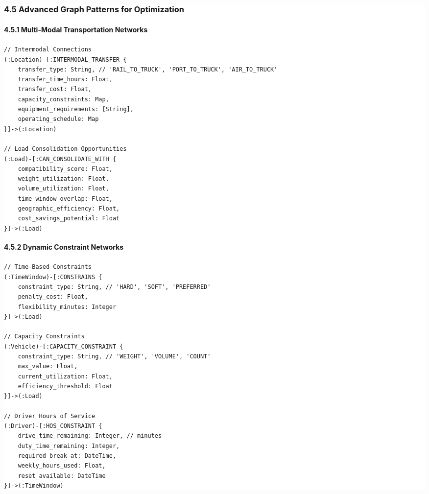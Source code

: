 ### 4.5 Advanced Graph Patterns for Optimization

#### 4.5.1 Multi-Modal Transportation Networks

```cypher
// Intermodal Connections
(:Location)-[:INTERMODAL_TRANSFER {
    transfer_type: String, // 'RAIL_TO_TRUCK', 'PORT_TO_TRUCK', 'AIR_TO_TRUCK'
    transfer_time_hours: Float,
    transfer_cost: Float,
    capacity_constraints: Map,
    equipment_requirements: [String],
    operating_schedule: Map
}]->(:Location)

// Load Consolidation Opportunities
(:Load)-[:CAN_CONSOLIDATE_WITH {
    compatibility_score: Float,
    weight_utilization: Float,
    volume_utilization: Float,
    time_window_overlap: Float,
    geographic_efficiency: Float,
    cost_savings_potential: Float
}]->(:Load)
```

#### 4.5.2 Dynamic Constraint Networks

```cypher
// Time-Based Constraints
(:TimeWindow)-[:CONSTRAINS {
    constraint_type: String, // 'HARD', 'SOFT', 'PREFERRED'
    penalty_cost: Float,
    flexibility_minutes: Integer
}]->(:Load)

// Capacity Constraints
(:Vehicle)-[:CAPACITY_CONSTRAINT {
    constraint_type: String, // 'WEIGHT', 'VOLUME', 'COUNT'
    max_value: Float,
    current_utilization: Float,
    efficiency_threshold: Float
}]->(:Load)

// Driver Hours of Service
(:Driver)-[:HOS_CONSTRAINT {
    drive_time_remaining: Integer, // minutes
    duty_time_remaining: Integer,
    required_break_at: DateTime,
    weekly_hours_used: Float,
    reset_available: DateTime
}]->(:TimeWindow)
```
